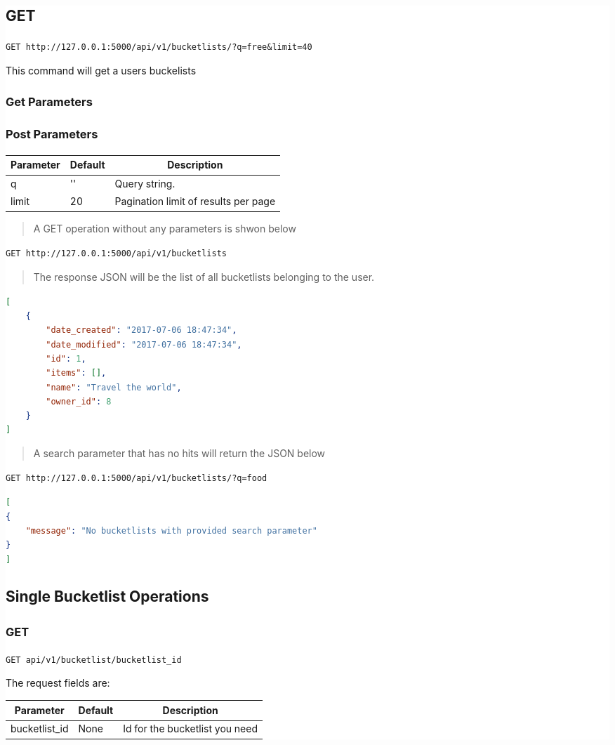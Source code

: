 ## GET

`GET http://127.0.0.1:5000/api/v1/bucketlists/?q=free&limit=40`

This command will get a users buckelists

### Get Parameters


### Post Parameters
Parameter | Default | Description
--------- | ------- | -----------
q | '' | Query string.
limit | 20 | Pagination limit of results per page

> A GET operation without any parameters is shwon below

`GET http://127.0.0.1:5000/api/v1/bucketlists`

> The response JSON will be the list of all bucketlists belonging to the user.

```json
[
    {
        "date_created": "2017-07-06 18:47:34",
        "date_modified": "2017-07-06 18:47:34",
        "id": 1,
        "items": [],
        "name": "Travel the world",
        "owner_id": 8
    }
]
```

> A search parameter that has no hits will return the JSON below

`GET http://127.0.0.1:5000/api/v1/bucketlists/?q=food`

```json
[
{
    "message": "No bucketlists with provided search parameter"
}
]
```
## Single Bucketlist Operations

### GET

`GET api/v1/bucketlist/bucketlist_id`

The request fields are:

Parameter | Default | Description
--------- | ------- | -----------
bucketlist_id | None | Id for the bucketlist you need
 